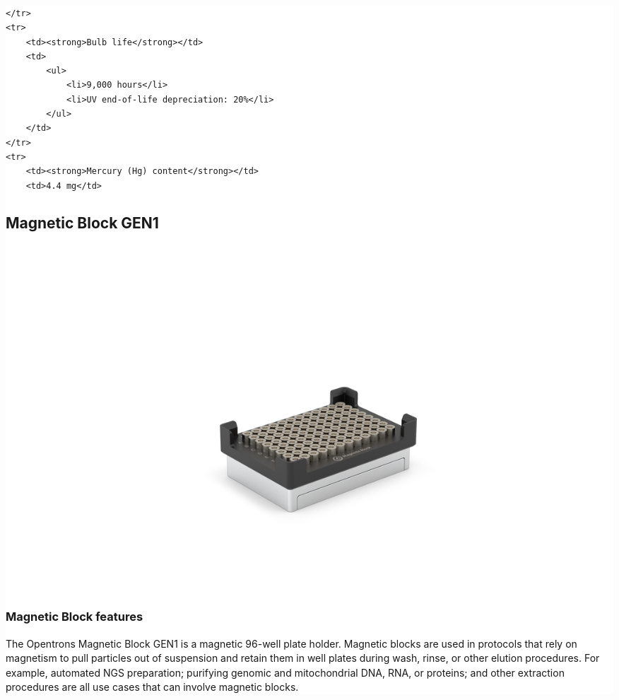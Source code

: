     </tr>
    <tr>
        <td><strong>Bulb life</strong></td>
        <td>
            <ul>
                <li>9,000 hours</li>
                <li>UV end-of-life depreciation: 20%</li>
            </ul>
        </td>
    </tr>
    <tr>
        <td><strong>Mercury (Hg) content</strong></td>
        <td>4.4 mg</td>
</table>

## Magnetic Block GEN1
![The Magnetic Block has an array of 96 high-strength magnets.](images/magnetic-block.png "Magnetic Block")

### Magnetic Block features

The Opentrons Magnetic Block GEN1 is a magnetic 96-well plate holder. Magnetic blocks are used in protocols that rely on magnetism to pull particles out of suspension and retain them in well plates during wash, rinse, or other elution procedures. For example, automated NGS preparation; purifying genomic and mitochondrial DNA, RNA, or proteins; and other extraction procedures are all use cases that can involve magnetic blocks.
